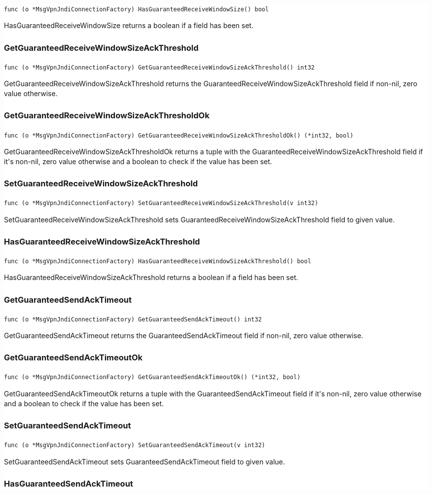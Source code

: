 `func (o *MsgVpnJndiConnectionFactory) HasGuaranteedReceiveWindowSize() bool`

HasGuaranteedReceiveWindowSize returns a boolean if a field has been set.

### GetGuaranteedReceiveWindowSizeAckThreshold

`func (o *MsgVpnJndiConnectionFactory) GetGuaranteedReceiveWindowSizeAckThreshold() int32`

GetGuaranteedReceiveWindowSizeAckThreshold returns the GuaranteedReceiveWindowSizeAckThreshold field if non-nil, zero value otherwise.

### GetGuaranteedReceiveWindowSizeAckThresholdOk

`func (o *MsgVpnJndiConnectionFactory) GetGuaranteedReceiveWindowSizeAckThresholdOk() (*int32, bool)`

GetGuaranteedReceiveWindowSizeAckThresholdOk returns a tuple with the GuaranteedReceiveWindowSizeAckThreshold field if it's non-nil, zero value otherwise
and a boolean to check if the value has been set.

### SetGuaranteedReceiveWindowSizeAckThreshold

`func (o *MsgVpnJndiConnectionFactory) SetGuaranteedReceiveWindowSizeAckThreshold(v int32)`

SetGuaranteedReceiveWindowSizeAckThreshold sets GuaranteedReceiveWindowSizeAckThreshold field to given value.

### HasGuaranteedReceiveWindowSizeAckThreshold

`func (o *MsgVpnJndiConnectionFactory) HasGuaranteedReceiveWindowSizeAckThreshold() bool`

HasGuaranteedReceiveWindowSizeAckThreshold returns a boolean if a field has been set.

### GetGuaranteedSendAckTimeout

`func (o *MsgVpnJndiConnectionFactory) GetGuaranteedSendAckTimeout() int32`

GetGuaranteedSendAckTimeout returns the GuaranteedSendAckTimeout field if non-nil, zero value otherwise.

### GetGuaranteedSendAckTimeoutOk

`func (o *MsgVpnJndiConnectionFactory) GetGuaranteedSendAckTimeoutOk() (*int32, bool)`

GetGuaranteedSendAckTimeoutOk returns a tuple with the GuaranteedSendAckTimeout field if it's non-nil, zero value otherwise
and a boolean to check if the value has been set.

### SetGuaranteedSendAckTimeout

`func (o *MsgVpnJndiConnectionFactory) SetGuaranteedSendAckTimeout(v int32)`

SetGuaranteedSendAckTimeout sets GuaranteedSendAckTimeout field to given value.

### HasGuaranteedSendAckTimeout
